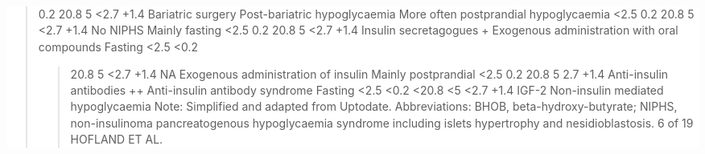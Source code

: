 >0.2
>20.8
>5
<2.7
>+1.4
Bariatric surgery
Post-bariatric hypoglycaemia
More often postprandial
hypoglycaemia
<2.5
>0.2
>20.8
>5
<2.7
>+1.4
No
NIPHS
Mainly fasting
<2.5
>0.2
>20.8
>5
<2.7
>+1.4
Insulin
secretagogues +
Exogenous administration with oral
compounds
Fasting
<2.5
<0.2
>>20.8
>5
<2.7
>+1.4
NA
Exogenous administration of insulin
Mainly postprandial
<2.5
>>0.2
>>20.8
>>5
>2.7
>+1.4
Anti-insulin
antibodies ++
Anti-insulin antibody syndrome
Fasting
<2.5
<0.2
<20.8
<5
<2.7
>+1.4
IGF-2
Non-insulin mediated
hypoglycaemia
Note: Simplified and adapted from Uptodate.
Abbreviations: BHOB, beta-hydroxy-butyrate; NIPHS, non-insulinoma pancreatogenous hypoglycaemia syndrome including islets hypertrophy and nesidioblastosis.
6 of 19
HOFLAND ET AL.